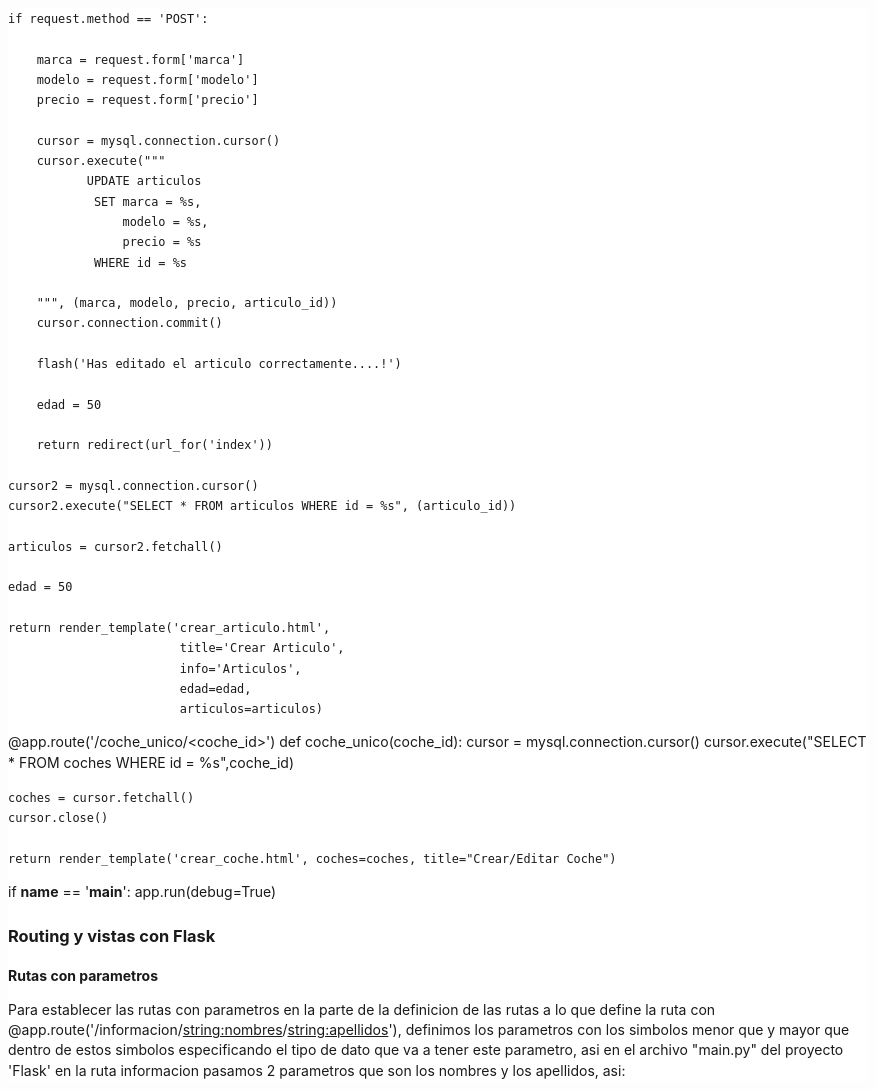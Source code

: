     if request.method == 'POST':

        marca = request.form['marca']
        modelo = request.form['modelo']
        precio = request.form['precio']

        cursor = mysql.connection.cursor()
        cursor.execute("""
               UPDATE articulos
                SET marca = %s,
                    modelo = %s,
                    precio = %s
                WHERE id = %s    

        """, (marca, modelo, precio, articulo_id))
        cursor.connection.commit()

        flash('Has editado el articulo correctamente....!')

        edad = 50
        
        return redirect(url_for('index'))

    cursor2 = mysql.connection.cursor()
    cursor2.execute("SELECT * FROM articulos WHERE id = %s", (articulo_id))

    articulos = cursor2.fetchall()

    edad = 50
    
    return render_template('crear_articulo.html',
                            title='Crear Articulo',
                            info='Articulos',
                            edad=edad,
                            articulos=articulos)


   
    
@app.route('/coche_unico/<coche_id>')
def coche_unico(coche_id):
    cursor = mysql.connection.cursor()
    cursor.execute("SELECT * FROM coches WHERE id = %s",coche_id)

    coches = cursor.fetchall()
    cursor.close()

    return render_template('crear_coche.html', coches=coches, title="Crear/Editar Coche")

    
if __name__ == '__main__':
    app.run(debug=True)
    
   
<h3><p><strong>Routing y vistas con Flask</h3></strong></p>
<p><strong>Rutas con parametros</strong></p>

Para establecer las rutas con parametros en la parte de la definicion de las rutas a lo que define la ruta con @app.route('/informacion/<string:nombres>/<string:apellidos>'), definimos los parametros con los simbolos menor que y mayor que dentro de estos simbolos especificando el tipo de dato que va a tener este parametro, asi en el archivo "main.py" del proyecto 'Flask' en la ruta informacion pasamos 2 parametros que son los nombres y los apellidos, asi:
